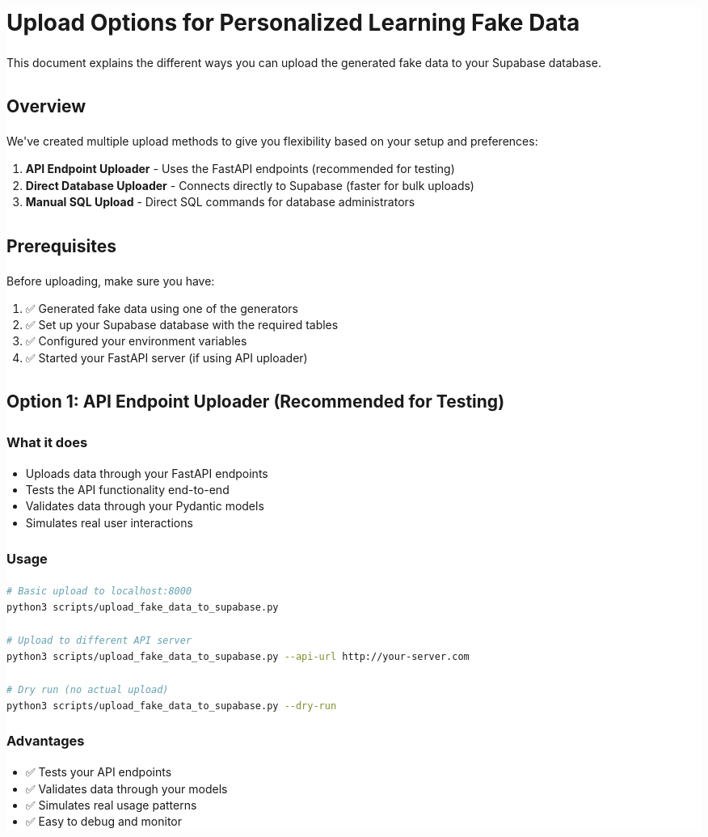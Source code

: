 # Upload Options for Personalized Learning Fake Data

This document explains the different ways you can upload the generated fake data to your Supabase database.

## Overview

We've created multiple upload methods to give you flexibility based on your setup and preferences:

1. **API Endpoint Uploader** - Uses the FastAPI endpoints (recommended for testing)
2. **Direct Database Uploader** - Connects directly to Supabase (faster for bulk uploads)
3. **Manual SQL Upload** - Direct SQL commands for database administrators

## Prerequisites

Before uploading, make sure you have:

1. ✅ Generated fake data using one of the generators
2. ✅ Set up your Supabase database with the required tables
3. ✅ Configured your environment variables
4. ✅ Started your FastAPI server (if using API uploader)

## Option 1: API Endpoint Uploader (Recommended for Testing)

### What it does
- Uploads data through your FastAPI endpoints
- Tests the API functionality end-to-end
- Validates data through your Pydantic models
- Simulates real user interactions

### Usage

```bash
# Basic upload to localhost:8000
python3 scripts/upload_fake_data_to_supabase.py

# Upload to different API server
python3 scripts/upload_fake_data_to_supabase.py --api-url http://your-server.com

# Dry run (no actual upload)
python3 scripts/upload_fake_data_to_supabase.py --dry-run
```

### Advantages
- ✅ Tests your API endpoints
- ✅ Validates data through your models
- ✅ Simulates real usage patterns
- ✅ Easy to debug and monitor
